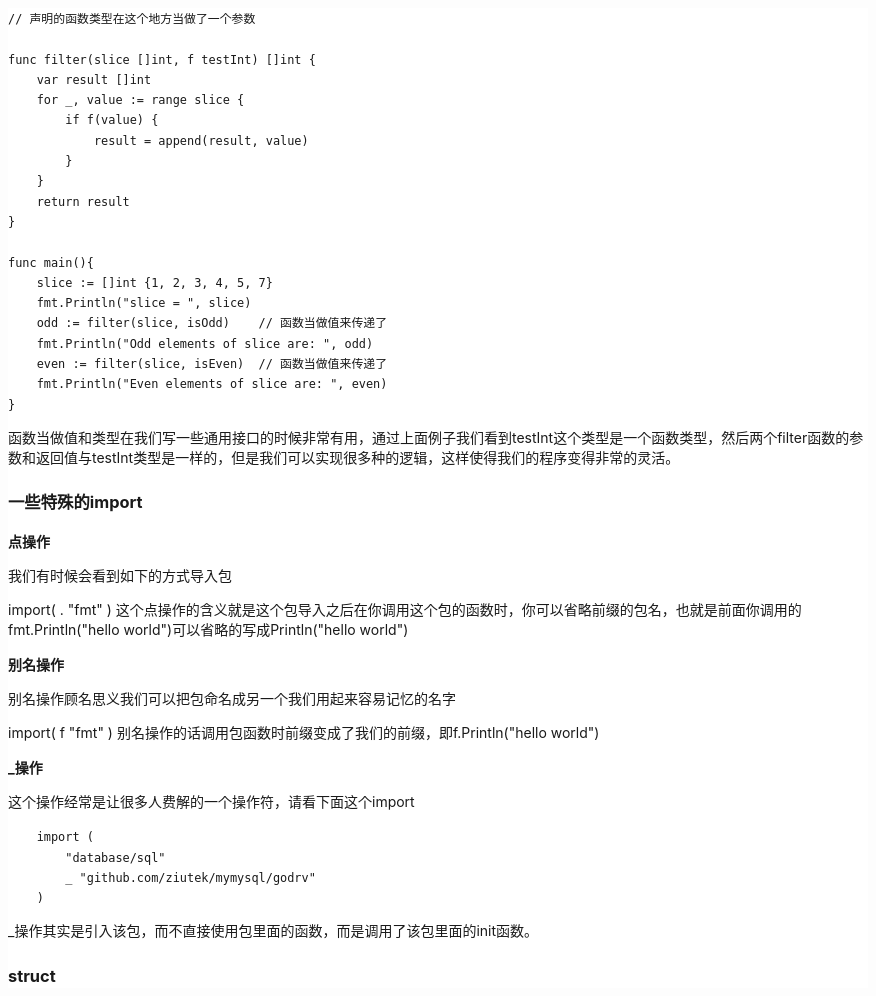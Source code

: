     // 声明的函数类型在这个地方当做了一个参数

    func filter(slice []int, f testInt) []int {
        var result []int
        for _, value := range slice {
            if f(value) {
                result = append(result, value)
            }
        }
        return result
    }

    func main(){
        slice := []int {1, 2, 3, 4, 5, 7}
        fmt.Println("slice = ", slice)
        odd := filter(slice, isOdd)    // 函数当做值来传递了
        fmt.Println("Odd elements of slice are: ", odd)
        even := filter(slice, isEven)  // 函数当做值来传递了
        fmt.Println("Even elements of slice are: ", even)
    }
函数当做值和类型在我们写一些通用接口的时候非常有用，通过上面例子我们看到testInt这个类型是一个函数类型，然后两个filter函数的参数和返回值与testInt类型是一样的，但是我们可以实现很多种的逻辑，这样使得我们的程序变得非常的灵活。

### 一些特殊的import

**点操作**

我们有时候会看到如下的方式导入包

import(
    . "fmt"
)
这个点操作的含义就是这个包导入之后在你调用这个包的函数时，你可以省略前缀的包名，也就是前面你调用的fmt.Println("hello world")可以省略的写成Println("hello world")

**别名操作**

别名操作顾名思义我们可以把包命名成另一个我们用起来容易记忆的名字

import(
    f "fmt"
)
别名操作的话调用包函数时前缀变成了我们的前缀，即f.Println("hello world")

**_操作**

这个操作经常是让很多人费解的一个操作符，请看下面这个import

        import (
            "database/sql"
            _ "github.com/ziutek/mymysql/godrv"
        )
_操作其实是引入该包，而不直接使用包里面的函数，而是调用了该包里面的init函数。

### struct
